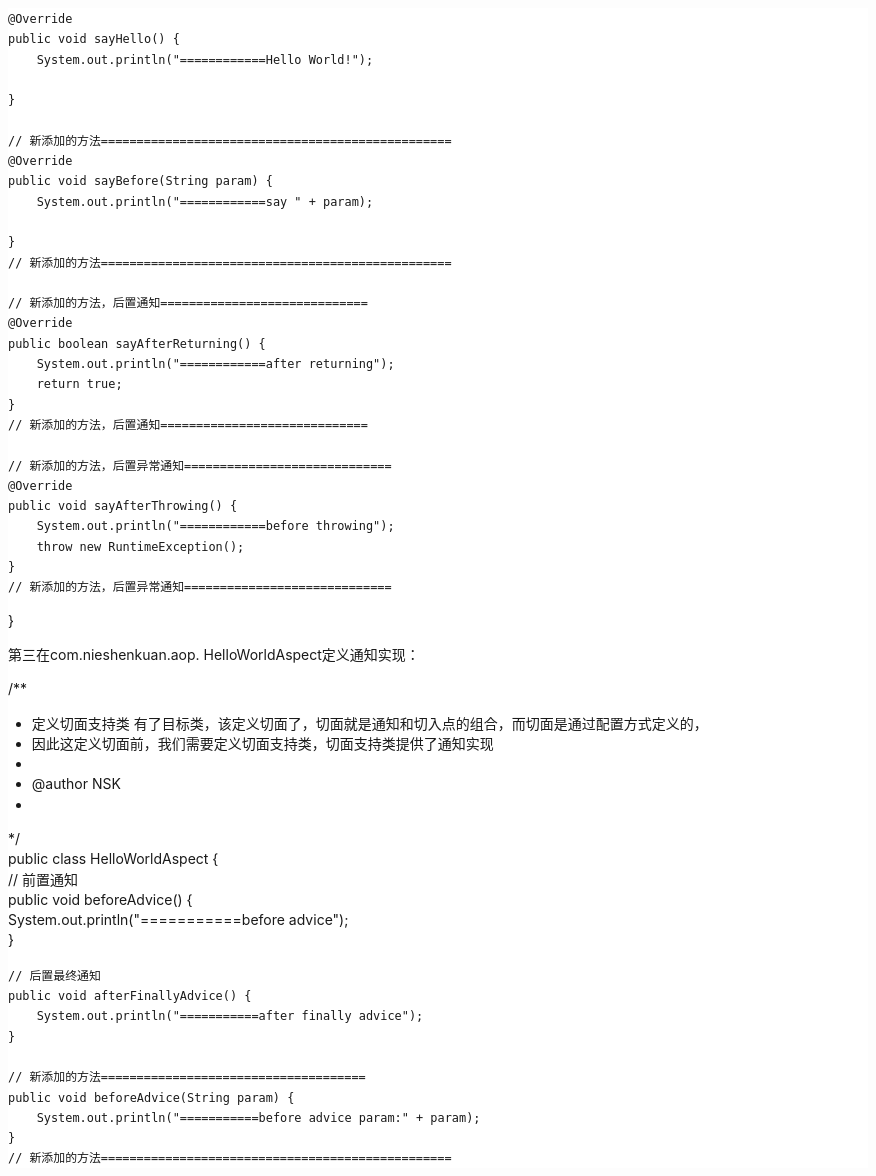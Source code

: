     @Override									
    public void sayHello() {									
        System.out.println("============Hello World!");									
									
    }									
									
    // 新添加的方法=================================================									
    @Override									
    public void sayBefore(String param) {									
        System.out.println("============say " + param);									
									
    }									
    // 新添加的方法=================================================									
									
    // 新添加的方法，后置通知=============================									
    @Override									
    public boolean sayAfterReturning() {									
        System.out.println("============after returning");									
        return true;									
    }									
    // 新添加的方法，后置通知=============================									
									
    // 新添加的方法，后置异常通知=============================									
    @Override									
    public void sayAfterThrowing() {									
        System.out.println("============before throwing");									
        throw new RuntimeException();									
    }									
    // 新添加的方法，后置异常通知=============================									
}									
									
第三在com.nieshenkuan.aop. HelloWorldAspect定义通知实现：									
									
/**									
 * 定义切面支持类 有了目标类，该定义切面了，切面就是通知和切入点的组合，而切面是通过配置方式定义的，									
 * 因此这定义切面前，我们需要定义切面支持类，切面支持类提供了通知实现									
 * 									
 * @author NSK									
 *									
 */									
public class HelloWorldAspect {									
    // 前置通知									
    public void beforeAdvice() {									
        System.out.println("===========before advice");									
    }									
									
    // 后置最终通知									
    public void afterFinallyAdvice() {									
        System.out.println("===========after finally advice");									
    }									
									
    // 新添加的方法=====================================									
    public void beforeAdvice(String param) {									
        System.out.println("===========before advice param:" + param);									
    }									
    // 新添加的方法=================================================									
									